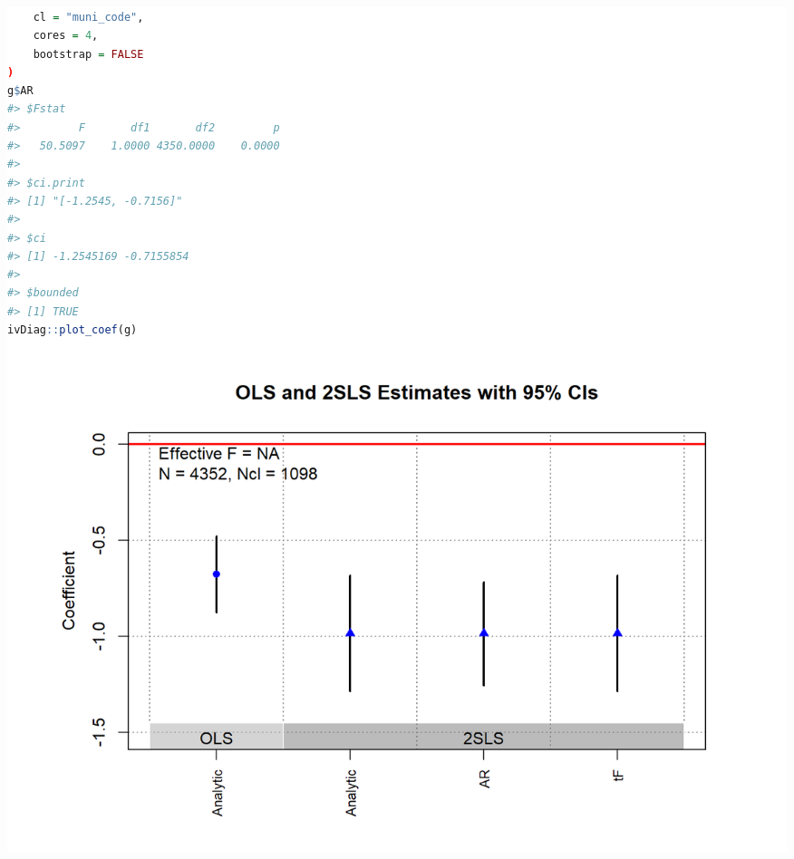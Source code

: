```r
    cl = "muni_code",
    cores = 4,
    bootstrap = FALSE
)
g$AR
#> $Fstat
#>         F       df1       df2         p 
#>   50.5097    1.0000 4350.0000    0.0000 
#> 
#> $ci.print
#> [1] "[-1.2545, -0.7156]"
#> 
#> $ci
#> [1] -1.2545169 -0.7155854
#> 
#> $bounded
#> [1] TRUE
ivDiag::plot_coef(g)
```

<img src="29-instrumental_var_files/figure-html/unnamed-chunk-5-1.png" width="90%" style="display: block; margin: auto;" />
